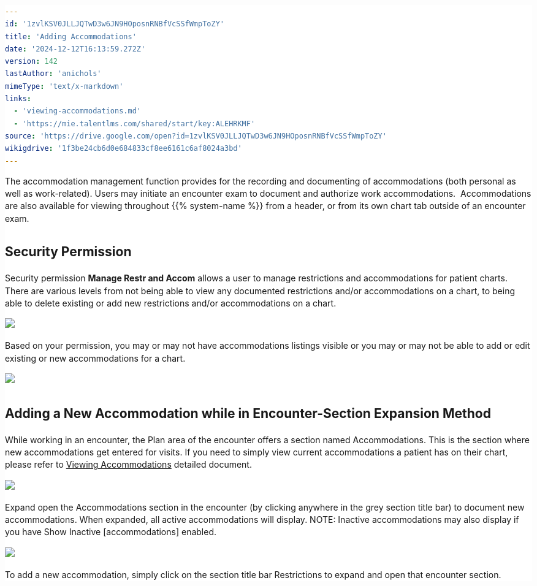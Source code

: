 ```yaml
---
id: '1zvlKSV0JLLJQTwD3w6JN9HOposnRNBfVcSSfWmpToZY'
title: 'Adding Accommodations'
date: '2024-12-12T16:13:59.272Z'
version: 142
lastAuthor: 'anichols'
mimeType: 'text/x-markdown'
links:
  - 'viewing-accommodations.md'
  - 'https://mie.talentlms.com/shared/start/key:ALEHRKMF'
source: 'https://drive.google.com/open?id=1zvlKSV0JLLJQTwD3w6JN9HOposnRNBfVcSSfWmpToZY'
wikigdrive: '1f3be24cb6d0e684833cf8ee6161c6af8024a3bd'
---
```

The accommodation management function provides for the recording and documenting of accommodations (both personal as well as work-related). Users may initiate an encounter exam to document and authorize work accommodations.  Accommodations are also available for viewing throughout {{% system-name %}} from a header, or from its own chart tab outside of an encounter exam.

## Security Permission

Security permission **Manage Restr and Accom** allows a user to manage restrictions and accommodations for patient charts.  There are various levels from not being able to view any documented restrictions and/or accommodations on a chart, to being able to delete existing or add new restrictions and/or accommodations on a chart.

![](../adding-accommodations.assets/60140c574ab7a6e73a97e879234d1109.png)

Based on your permission, you may or may not have accommodations listings visible or you may or may not be able to add or edit existing or new accommodations for a chart.

![](../adding-accommodations.assets/6c9ee0adf44e9fd9a3622e73b41d91ae.png)

## Adding a New Accommodation while in Encounter-Section Expansion Method

While working in an encounter, the Plan area of the encounter offers a section named Accommodations. This is the section where new accommodations get entered for visits. If you need to simply view current accommodations a patient has on their chart, please refer to [Viewing Accommodations](viewing-accommodations.md) detailed document.

![](../adding-accommodations.assets/44312f4162e7687f3f4d0e026581fcf8.png)

Expand open the Accommodations section in the encounter (by clicking anywhere in the grey section title bar) to document new accommodations. When expanded, all active accommodations will display.  NOTE: Inactive accommodations may also display if you have Show Inactive [accommodations] enabled.

![](../adding-accommodations.assets/d5ff6c92dd562f5cd28929183b2e325b.png)

To add a new accommodation, simply click on the section title bar Restrictions to expand and open that encounter section.
